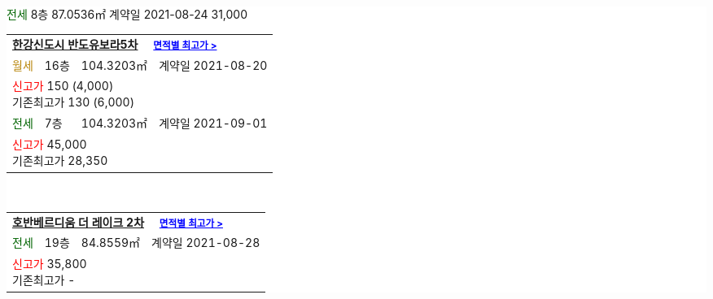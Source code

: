   <tr>
    <td><a style="color: darkgreen">전세</a></td>
    <td>8층</td>
    <td>87.0536㎡</td>
    <td>계약일 2021-08-24</td>
  </tr>
  <tr>
    <td colspan="4">31,000</td>
  </tr>
    
</table>
<br>
<table>
  <tr>
    <td colspan="4" style="font-weight: bold;"><a href="/apt/경기도김포시구래동한강신도시반도유보라5차">한강신도시 반도유보라5차</a> &nbsp;&nbsp;&nbsp; <a style="color: blue; font-size: smaller;" href="/apt/경기도김포시구래동한강신도시반도유보라5차">면적별 최고가 ></a></td>
  </tr>
    
  <tr>
    <td><a style="color: darkgoldenrod">월세</a></td>
    <td>16층</td>
    <td>104.3203㎡</td>
    <td>계약일 2021-08-20</td>
  </tr>
  <tr>
    <td colspan="4"><a style="color: red;">신고가 </a>150 (4,000)<br>기존최고가 130 (6,000)</td>
  </tr>
    
  <tr>
    <td><a style="color: darkgreen">전세</a></td>
    <td>7층</td>
    <td>104.3203㎡</td>
    <td>계약일 2021-09-01</td>
  </tr>
  <tr>
    <td colspan="4"><a style="color: red;">신고가 </a>45,000<br>기존최고가 28,350</td>
  </tr>
    
</table>
<br>
<table>
  <tr>
    <td colspan="4" style="font-weight: bold;"><a href="/apt/경기도김포시구래동호반베르디움더레이크2차">호반베르디움 더 레이크 2차</a> &nbsp;&nbsp;&nbsp; <a style="color: blue; font-size: smaller;" href="/apt/경기도김포시구래동호반베르디움더레이크2차">면적별 최고가 ></a></td>
  </tr>
    
  <tr>
    <td><a style="color: darkgreen">전세</a></td>
    <td>19층</td>
    <td>84.8559㎡</td>
    <td>계약일 2021-08-28</td>
  </tr>
  <tr>
    <td colspan="4"><a style="color: red;">신고가 </a>35,800<br>기존최고가 -</td>
  </tr>
    